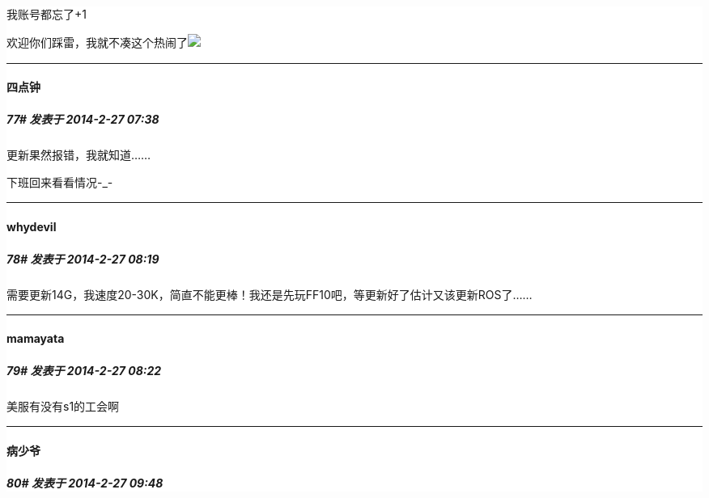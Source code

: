 

我账号都忘了+1

欢迎你们踩雷，我就不凑这个热闹了<img src="https://static.saraba1st.com/image/smiley/face/149.gif" referrerpolicy="no-referrer">







-----

####  四点钟  
##### 77#       发表于 2014-2-27 07:38




更新果然报错，我就知道……

下班回来看看情况-_-







-----

####  whydevil  
##### 78#       发表于 2014-2-27 08:19




需要更新14G，我速度20-30K，简直不能更棒！我还是先玩FF10吧，等更新好了估计又该更新ROS了……







-----

####  mamayata  
##### 79#       发表于 2014-2-27 08:22




美服有没有s1的工会啊







-----

####  病少爷  
##### 80#       发表于 2014-2-27 09:48




